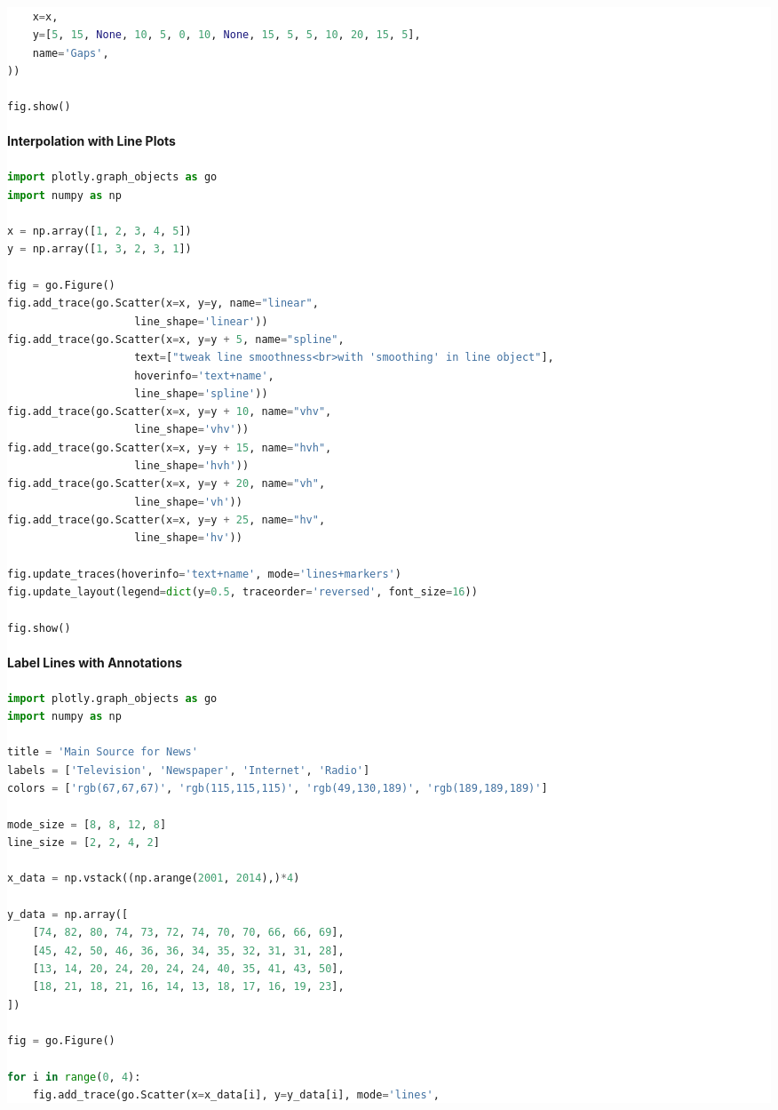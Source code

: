 ```python
    x=x,
    y=[5, 15, None, 10, 5, 0, 10, None, 15, 5, 5, 10, 20, 15, 5],
    name='Gaps',
))

fig.show()
```

#### Interpolation with Line Plots

```python
import plotly.graph_objects as go
import numpy as np

x = np.array([1, 2, 3, 4, 5])
y = np.array([1, 3, 2, 3, 1])

fig = go.Figure()
fig.add_trace(go.Scatter(x=x, y=y, name="linear",
                    line_shape='linear'))
fig.add_trace(go.Scatter(x=x, y=y + 5, name="spline",
                    text=["tweak line smoothness<br>with 'smoothing' in line object"],
                    hoverinfo='text+name',
                    line_shape='spline'))
fig.add_trace(go.Scatter(x=x, y=y + 10, name="vhv",
                    line_shape='vhv'))
fig.add_trace(go.Scatter(x=x, y=y + 15, name="hvh",
                    line_shape='hvh'))
fig.add_trace(go.Scatter(x=x, y=y + 20, name="vh",
                    line_shape='vh'))
fig.add_trace(go.Scatter(x=x, y=y + 25, name="hv",
                    line_shape='hv'))

fig.update_traces(hoverinfo='text+name', mode='lines+markers')
fig.update_layout(legend=dict(y=0.5, traceorder='reversed', font_size=16))

fig.show()
```

#### Label Lines with Annotations

```python
import plotly.graph_objects as go
import numpy as np

title = 'Main Source for News'
labels = ['Television', 'Newspaper', 'Internet', 'Radio']
colors = ['rgb(67,67,67)', 'rgb(115,115,115)', 'rgb(49,130,189)', 'rgb(189,189,189)']

mode_size = [8, 8, 12, 8]
line_size = [2, 2, 4, 2]

x_data = np.vstack((np.arange(2001, 2014),)*4)

y_data = np.array([
    [74, 82, 80, 74, 73, 72, 74, 70, 70, 66, 66, 69],
    [45, 42, 50, 46, 36, 36, 34, 35, 32, 31, 31, 28],
    [13, 14, 20, 24, 20, 24, 24, 40, 35, 41, 43, 50],
    [18, 21, 18, 21, 16, 14, 13, 18, 17, 16, 19, 23],
])

fig = go.Figure()

for i in range(0, 4):
    fig.add_trace(go.Scatter(x=x_data[i], y=y_data[i], mode='lines',
```